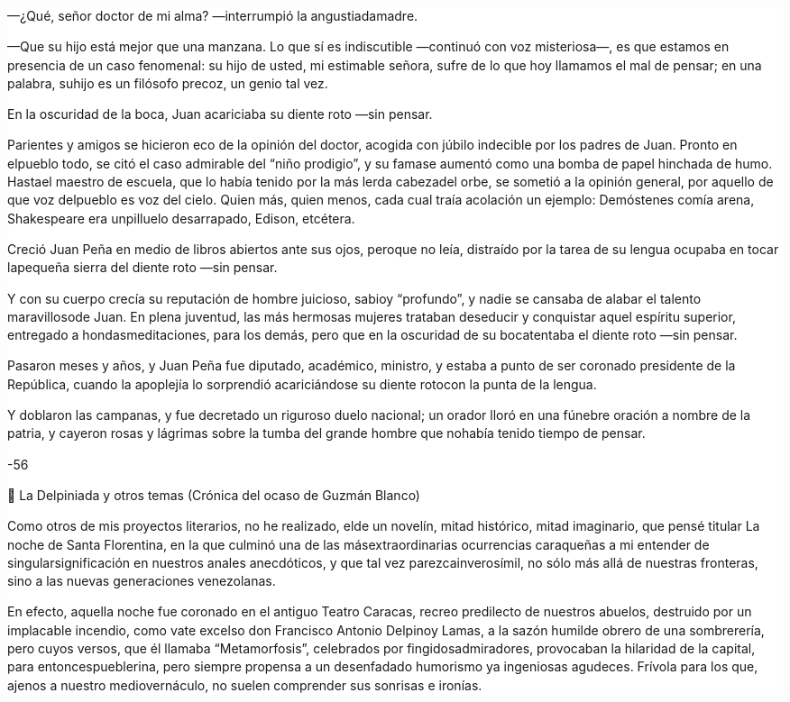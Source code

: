 —¿Qué, señor doctor de mi alma? —interrumpió la angustiadamadre. 

—Que su hijo está mejor que una manzana. Lo que sí es indiscutible 
—continuó con voz misteriosa—, es que estamos en presencia 
de un caso fenomenal: su hijo de usted, mi estimable señora,
sufre de lo que hoy llamamos el mal de pensar; en una palabra, suhijo es un filósofo precoz, un genio tal vez.

En la oscuridad de la boca, Juan acariciaba su diente roto —sin 
pensar.

Parientes y amigos se hicieron eco de la opinión del doctor,
acogida con júbilo indecible por los padres de Juan. Pronto en elpueblo todo, se citó el caso admirable del “niño prodigio”, y su famase aumentó como una bomba de papel hinchada de humo. Hastael maestro de escuela, que lo había tenido por la más lerda cabezadel orbe, se sometió a la opinión general, por aquello de que voz delpueblo es voz del cielo. Quien más, quien menos, cada cual traía acolación un ejemplo: Demóstenes comía arena, Shakespeare era unpilluelo desarrapado, Edison, etcétera.

Creció Juan Peña en medio de libros abiertos ante sus ojos, peroque no leía, distraído por la tarea de su lengua ocupaba en tocar lapequeña sierra del diente roto —sin pensar.

Y con su cuerpo crecía su reputación de hombre juicioso, sabioy “profundo”, y nadie se cansaba de alabar el talento maravillosode Juan. En plena juventud, las más hermosas mujeres trataban deseducir y conquistar aquel espíritu superior, entregado a hondasmeditaciones, para los demás, pero que en la oscuridad de su bocatentaba el diente roto —sin pensar.

Pasaron meses y años, y Juan Peña fue diputado, académico,
ministro, y estaba a punto de ser coronado presidente de la República, 
cuando la apoplejía lo sorprendió acariciándose su diente rotocon la punta de la lengua.

Y doblaron las campanas, y fue decretado un riguroso duelo nacional; 
un orador lloró en una fúnebre oración a nombre de la patria,
y cayeron rosas y lágrimas sobre la tumba del grande hombre que nohabía tenido tiempo de pensar. 

-56



La Delpiniada y otros temas
(Crónica del ocaso de Guzmán Blanco) 


Como otros de mis proyectos literarios, no he realizado, elde un novelín, mitad histórico, mitad imaginario, que pensé titular 
La noche de Santa Florentina, en la que culminó una de las másextraordinarias ocurrencias caraqueñas a mi entender de singularsignificación en nuestros anales anecdóticos, y que tal vez parezcainverosímil, no sólo más allá de nuestras fronteras, sino a las nuevas 
generaciones venezolanas.

En efecto, aquella noche fue coronado en el antiguo Teatro Caracas, 
recreo predilecto de nuestros abuelos, destruido por un implacable 
incendio, como vate excelso don Francisco Antonio Delpinoy Lamas, a la sazón humilde obrero de una sombrerería, pero cuyos 
versos, que él llamaba “Metamorfosis”, celebrados por fingidosadmiradores, provocaban la hilaridad de la capital, para entoncespueblerina, pero siempre propensa a un desenfadado humorismo ya ingeniosas agudeces. Frívola para los que, ajenos a nuestro mediovernáculo, no suelen comprender sus sonrisas e ironías.
